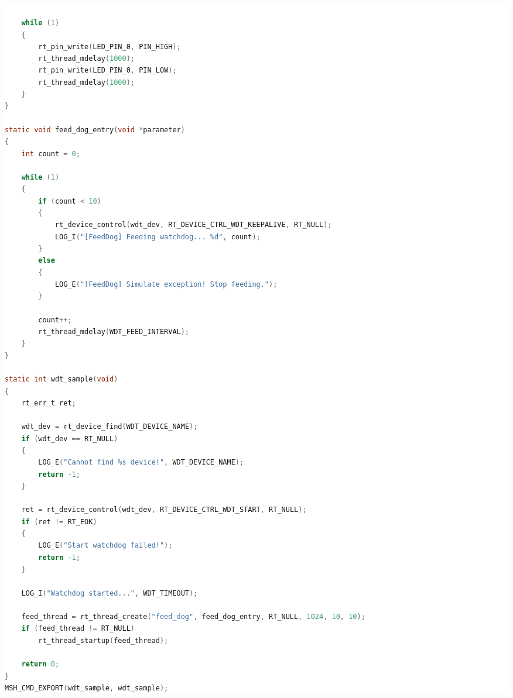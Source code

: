 ```c

    while (1)
    {
        rt_pin_write(LED_PIN_0, PIN_HIGH);
        rt_thread_mdelay(1000);
        rt_pin_write(LED_PIN_0, PIN_LOW);
        rt_thread_mdelay(1000);
    }
}

static void feed_dog_entry(void *parameter)
{
    int count = 0;

    while (1)
    {
        if (count < 10)
        {
            rt_device_control(wdt_dev, RT_DEVICE_CTRL_WDT_KEEPALIVE, RT_NULL);
            LOG_I("[FeedDog] Feeding watchdog... %d", count);
        }
        else
        {
            LOG_E("[FeedDog] Simulate exception! Stop feeding.");
        }

        count++;
        rt_thread_mdelay(WDT_FEED_INTERVAL);
    }
}

static int wdt_sample(void)
{
    rt_err_t ret;

    wdt_dev = rt_device_find(WDT_DEVICE_NAME);
    if (wdt_dev == RT_NULL)
    {
        LOG_E("Cannot find %s device!", WDT_DEVICE_NAME);
        return -1;
    }

    ret = rt_device_control(wdt_dev, RT_DEVICE_CTRL_WDT_START, RT_NULL);
    if (ret != RT_EOK)
    {
        LOG_E("Start watchdog failed!");
        return -1;
    }

    LOG_I("Watchdog started...", WDT_TIMEOUT);

    feed_thread = rt_thread_create("feed_dog", feed_dog_entry, RT_NULL, 1024, 10, 10);
    if (feed_thread != RT_NULL)
        rt_thread_startup(feed_thread);

    return 0;
}
MSH_CMD_EXPORT(wdt_sample, wdt_sample);
```
